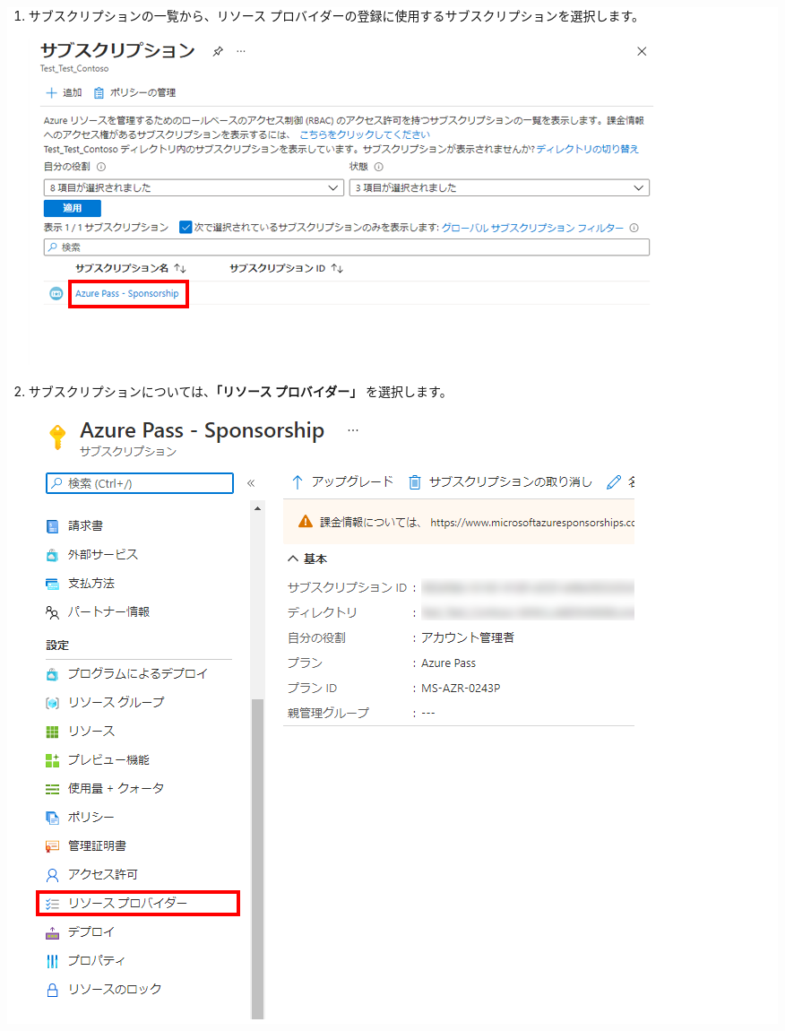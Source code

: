 
1. サブスクリプションの一覧から、リソース プロバイダーの登録に使用するサブスクリプションを選択します。

    ![リソース プロバイダーを登録するサブスクリプションを選択する](media/LAB_AK_03-select-subscription-to-register.png)

1. サブスクリプションについては、**「リソース プロバイダー」** を選択します。

    ![「リソース プロバイダー」 を選択する](media/LAB_AK_03-select-resource-provider.png)
